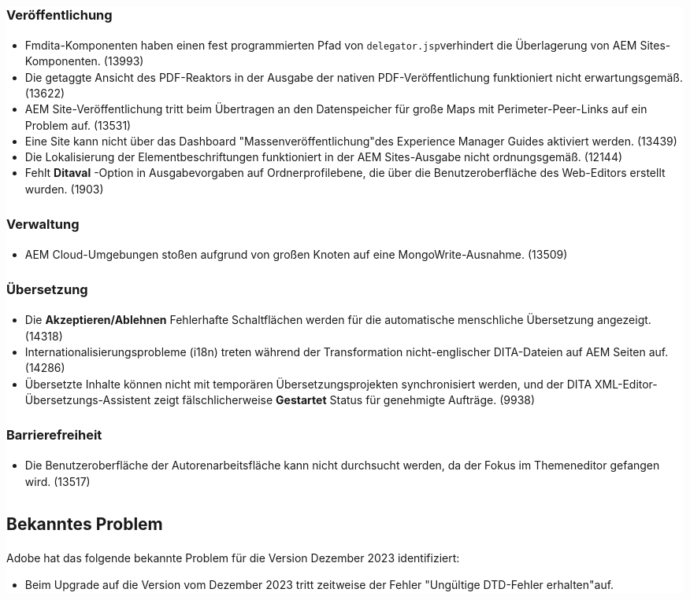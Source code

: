 ### Veröffentlichung

- Fmdita-Komponenten haben einen fest programmierten Pfad von `delegator.jsp`verhindert die Überlagerung von AEM Sites-Komponenten. (13993)
- Die getaggte Ansicht des PDF-Reaktors in der Ausgabe der nativen PDF-Veröffentlichung funktioniert nicht erwartungsgemäß. (13622)
- AEM Site-Veröffentlichung tritt beim Übertragen an den Datenspeicher für große Maps mit Perimeter-Peer-Links auf ein Problem auf. (13531)
- Eine Site kann nicht über das Dashboard &quot;Massenveröffentlichung&quot;des Experience Manager Guides aktiviert werden. (13439)
- Die Lokalisierung der Elementbeschriftungen funktioniert in der AEM Sites-Ausgabe nicht ordnungsgemäß. (12144)
- Fehlt **Ditaval** -Option in Ausgabevorgaben auf Ordnerprofilebene, die über die Benutzeroberfläche des Web-Editors erstellt wurden. (1903)

### Verwaltung

- AEM Cloud-Umgebungen stoßen aufgrund von großen Knoten auf eine MongoWrite-Ausnahme. (13509)

### Übersetzung

- Die **Akzeptieren/Ablehnen** Fehlerhafte Schaltflächen werden für die automatische menschliche Übersetzung angezeigt. (14318)
- Internationalisierungsprobleme (i18n) treten während der Transformation nicht-englischer DITA-Dateien auf AEM Seiten auf. (14286)
- Übersetzte Inhalte können nicht mit temporären Übersetzungsprojekten synchronisiert werden, und der DITA XML-Editor-Übersetzungs-Assistent zeigt fälschlicherweise **Gestartet** Status für genehmigte Aufträge. (9938)

### Barrierefreiheit

- Die Benutzeroberfläche der Autorenarbeitsfläche kann nicht durchsucht werden, da der Fokus im Themeneditor gefangen wird. (13517)

## Bekanntes Problem

Adobe hat das folgende bekannte Problem für die Version Dezember 2023 identifiziert:
- Beim Upgrade auf die Version vom Dezember 2023 tritt zeitweise der Fehler &quot;Ungültige DTD-Fehler erhalten&quot;auf.
